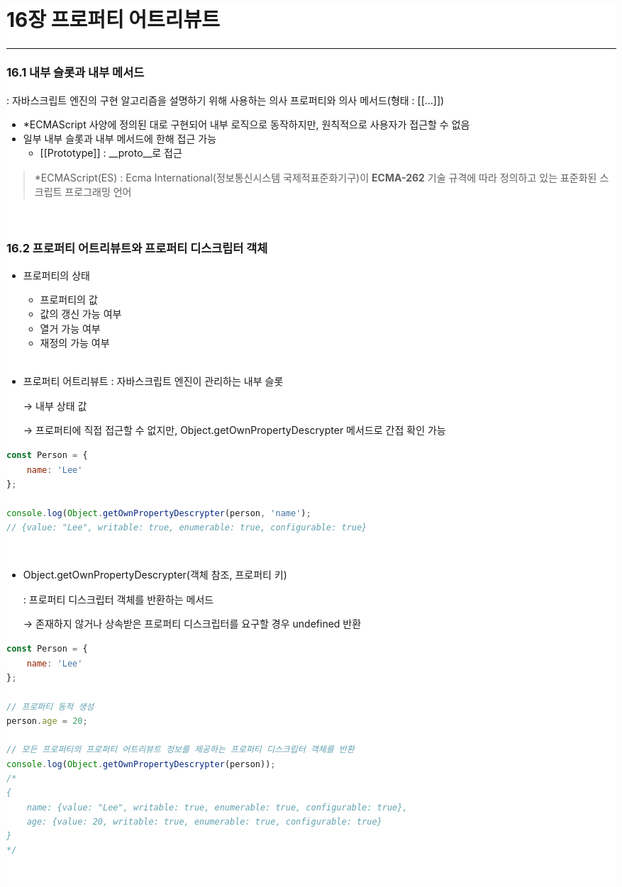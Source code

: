 # 16장 프로퍼티 어트리뷰트

---

### 16.1 내부 슬롯과 내부 메서드

: 자바스크립트 엔진의 구현 알고리즘을 설명하기 위해 사용하는 의사 프로퍼티와 의사 메서드(형태 : [[…]])

- *ECMAScript 사양에 정의된 대로 구현되어 내부 로직으로 동작하지만, 원칙적으로 사용자가 접근할 수 없음
- 일부 내부 슬롯과 내부 메서드에 한해 접근 가능
    - [[Prototype]] : __proto__로 접근

> *ECMAScript(ES) : Ecma International(정보통신시스템 국제적표준화기구)이 **ECMA-262** 기술 규격에 따라 정의하고 있는 표준화된 스크립트 프로그래밍 언어
> 
<br>

### 16.2 프로퍼티 어트리뷰트와 프로퍼티 디스크립터 객체

- 프로퍼티의 상태
    - 프로퍼티의 값
    - 값의 갱신 가능 여부
    - 열거 가능 여부
    - 재정의 가능 여부
<br><br>

- 프로퍼티 어트리뷰트 : 자바스크립트 엔진이 관리하는 내부 슬롯
    
    → 내부 상태 값
    
    → 프로퍼티에 직접 접근할 수 없지만, Object.getOwnPropertyDescrypter 메서드로 간접 확인 가능
    

```jsx
const Person = {
	name: 'Lee'
};

console.log(Object.getOwnPropertyDescrypter(person, 'name');
// {value: "Lee", writable: true, enumerable: true, configurable: true}
```
<br>

- Object.getOwnPropertyDescrypter(객체 참조, 프로퍼티 키)
    
    : 프로퍼티 디스크립터 객체를 반환하는 메서드 
    
    → 존재하지 않거나 상속받은 프로퍼티 디스크립터를 요구할 경우 undefined 반환
    

```jsx
const Person = {
	name: 'Lee'
};

// 프로퍼티 동적 생성
person.age = 20;

// 모든 프로퍼티의 프로퍼티 어트리뷰트 정보를 제공하는 프로퍼티 디스크립터 객체를 반환
console.log(Object.getOwnPropertyDescrypter(person));
/*
{
	name: {value: "Lee", writable: true, enumerable: true, configurable: true},
	age: {value: 20, writable: true, enumerable: true, configurable: true}
}
*/
```
<br>
